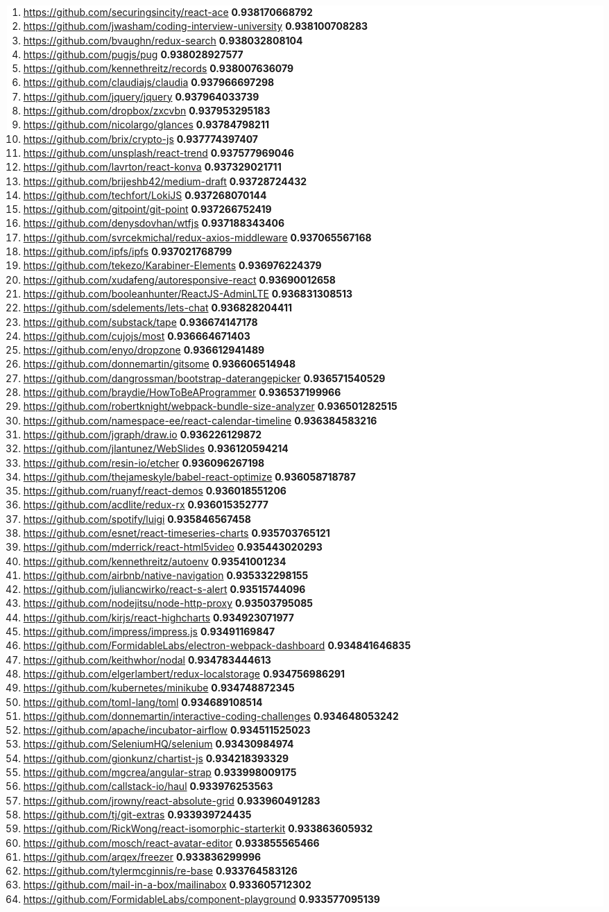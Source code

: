  1. https://github.com/securingsincity/react-ace **0.938170668792**
 1. https://github.com/jwasham/coding-interview-university **0.938100708283**
 1. https://github.com/bvaughn/redux-search **0.938032808104**
 1. https://github.com/pugjs/pug **0.938028927577**
 1. https://github.com/kennethreitz/records **0.938007636079**
 1. https://github.com/claudiajs/claudia **0.937966697298**
 1. https://github.com/jquery/jquery **0.937964033739**
 1. https://github.com/dropbox/zxcvbn **0.937953295183**
 1. https://github.com/nicolargo/glances **0.93784798211**
 1. https://github.com/brix/crypto-js **0.937774397407**
 1. https://github.com/unsplash/react-trend **0.937577969046**
 1. https://github.com/lavrton/react-konva **0.937329021711**
 1. https://github.com/brijeshb42/medium-draft **0.93728724432**
 1. https://github.com/techfort/LokiJS **0.937268070144**
 1. https://github.com/gitpoint/git-point **0.937266752419**
 1. https://github.com/denysdovhan/wtfjs **0.937188343406**
 1. https://github.com/svrcekmichal/redux-axios-middleware **0.937065567168**
 1. https://github.com/ipfs/ipfs **0.937021768799**
 1. https://github.com/tekezo/Karabiner-Elements **0.936976224379**
 1. https://github.com/xudafeng/autoresponsive-react **0.93690012658**
 1. https://github.com/booleanhunter/ReactJS-AdminLTE **0.936831308513**
 1. https://github.com/sdelements/lets-chat **0.936828204411**
 1. https://github.com/substack/tape **0.936674147178**
 1. https://github.com/cujojs/most **0.936664671403**
 1. https://github.com/enyo/dropzone **0.936612941489**
 1. https://github.com/donnemartin/gitsome **0.936606514948**
 1. https://github.com/dangrossman/bootstrap-daterangepicker **0.936571540529**
 1. https://github.com/braydie/HowToBeAProgrammer **0.936537199966**
 1. https://github.com/robertknight/webpack-bundle-size-analyzer **0.936501282515**
 1. https://github.com/namespace-ee/react-calendar-timeline **0.936384583216**
 1. https://github.com/jgraph/draw.io **0.936226129872**
 1. https://github.com/jlantunez/WebSlides **0.936120594214**
 1. https://github.com/resin-io/etcher **0.936096267198**
 1. https://github.com/thejameskyle/babel-react-optimize **0.936058718787**
 1. https://github.com/ruanyf/react-demos **0.936018551206**
 1. https://github.com/acdlite/redux-rx **0.936015352777**
 1. https://github.com/spotify/luigi **0.935846567458**
 1. https://github.com/esnet/react-timeseries-charts **0.935703765121**
 1. https://github.com/mderrick/react-html5video **0.935443020293**
 1. https://github.com/kennethreitz/autoenv **0.93541001234**
 1. https://github.com/airbnb/native-navigation **0.935332298155**
 1. https://github.com/juliancwirko/react-s-alert **0.93515744096**
 1. https://github.com/nodejitsu/node-http-proxy **0.93503795085**
 1. https://github.com/kirjs/react-highcharts **0.934923071977**
 1. https://github.com/impress/impress.js **0.93491169847**
 1. https://github.com/FormidableLabs/electron-webpack-dashboard **0.934841646835**
 1. https://github.com/keithwhor/nodal **0.934783444613**
 1. https://github.com/elgerlambert/redux-localstorage **0.934756986291**
 1. https://github.com/kubernetes/minikube **0.934748872345**
 1. https://github.com/toml-lang/toml **0.934689108514**
 1. https://github.com/donnemartin/interactive-coding-challenges **0.934648053242**
 1. https://github.com/apache/incubator-airflow **0.934511525023**
 1. https://github.com/SeleniumHQ/selenium **0.93430984974**
 1. https://github.com/gionkunz/chartist-js **0.934218393329**
 1. https://github.com/mgcrea/angular-strap **0.933998009175**
 1. https://github.com/callstack-io/haul **0.933976253563**
 1. https://github.com/jrowny/react-absolute-grid **0.933960491283**
 1. https://github.com/tj/git-extras **0.933939724435**
 1. https://github.com/RickWong/react-isomorphic-starterkit **0.933863605932**
 1. https://github.com/mosch/react-avatar-editor **0.933855565466**
 1. https://github.com/arqex/freezer **0.933836299996**
 1. https://github.com/tylermcginnis/re-base **0.933764583126**
 1. https://github.com/mail-in-a-box/mailinabox **0.933605712302**
 1. https://github.com/FormidableLabs/component-playground **0.933577095139**